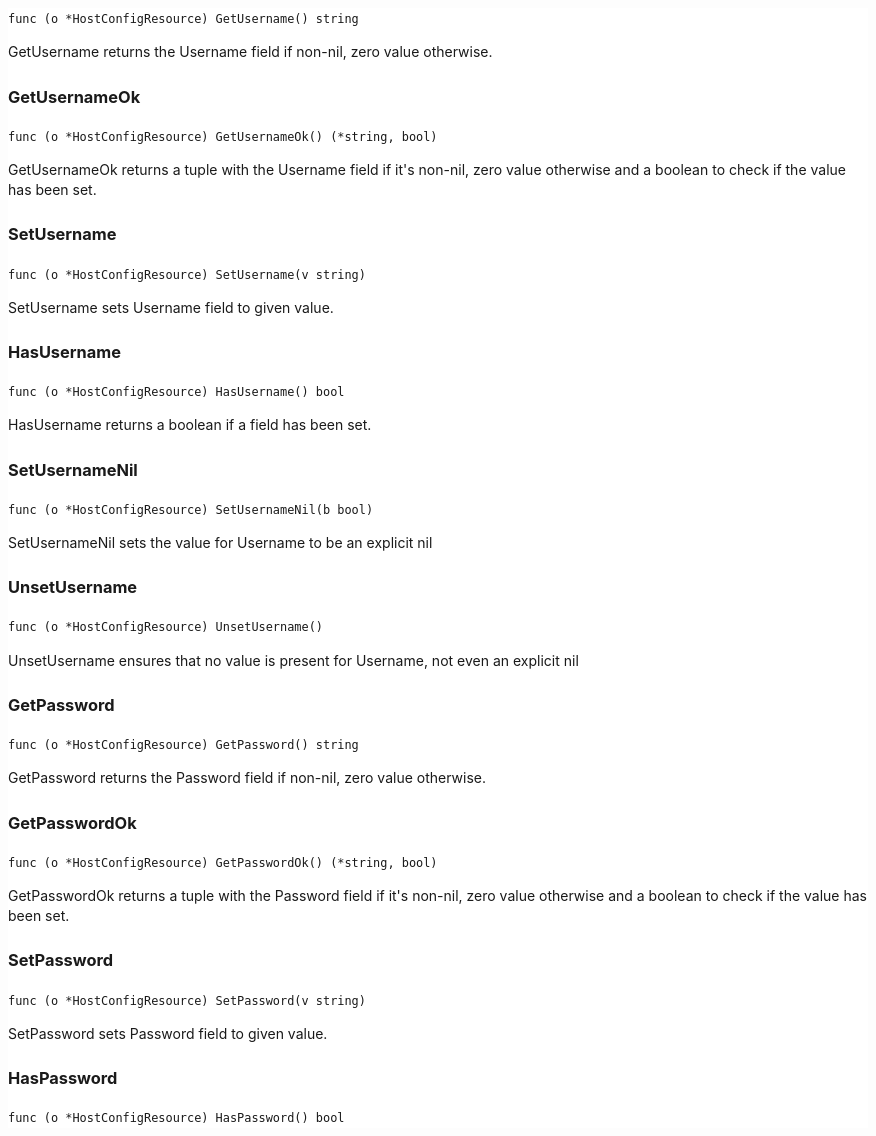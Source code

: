 `func (o *HostConfigResource) GetUsername() string`

GetUsername returns the Username field if non-nil, zero value otherwise.

### GetUsernameOk

`func (o *HostConfigResource) GetUsernameOk() (*string, bool)`

GetUsernameOk returns a tuple with the Username field if it's non-nil, zero value otherwise
and a boolean to check if the value has been set.

### SetUsername

`func (o *HostConfigResource) SetUsername(v string)`

SetUsername sets Username field to given value.

### HasUsername

`func (o *HostConfigResource) HasUsername() bool`

HasUsername returns a boolean if a field has been set.

### SetUsernameNil

`func (o *HostConfigResource) SetUsernameNil(b bool)`

 SetUsernameNil sets the value for Username to be an explicit nil

### UnsetUsername
`func (o *HostConfigResource) UnsetUsername()`

UnsetUsername ensures that no value is present for Username, not even an explicit nil
### GetPassword

`func (o *HostConfigResource) GetPassword() string`

GetPassword returns the Password field if non-nil, zero value otherwise.

### GetPasswordOk

`func (o *HostConfigResource) GetPasswordOk() (*string, bool)`

GetPasswordOk returns a tuple with the Password field if it's non-nil, zero value otherwise
and a boolean to check if the value has been set.

### SetPassword

`func (o *HostConfigResource) SetPassword(v string)`

SetPassword sets Password field to given value.

### HasPassword

`func (o *HostConfigResource) HasPassword() bool`
